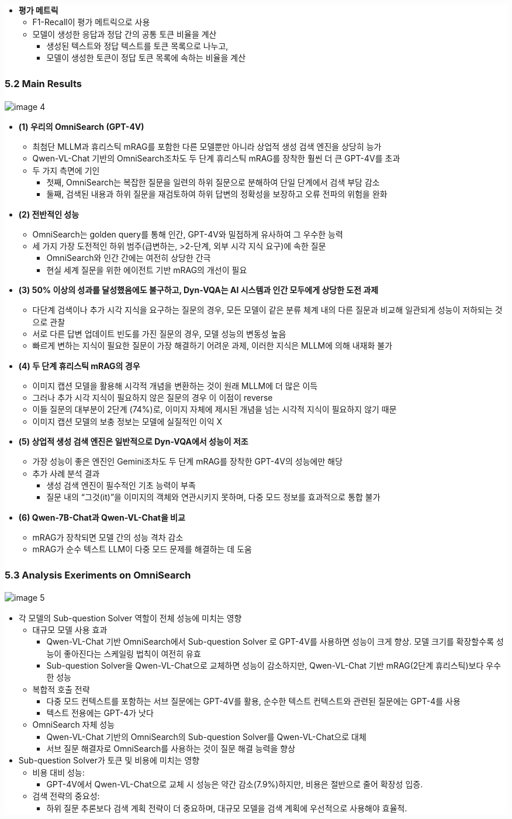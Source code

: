 - **평가 메트릭**
    - F1-Recall이 평가 메트릭으로 사용
    - 모델이 생성한 응답과 정답 간의 공통 토큰 비율을 계산
        - 생성된 텍스트와 정답 텍스트를 토큰 목록으로 나누고,
        - 모델이 생성한 토큰이 정답 토큰 목록에 속하는 비율을 계산

### 5.2 Main Results

![image 4](https://github.com/user-attachments/assets/98433123-efaa-423b-9470-f907440a1572)

- **(1) 우리의 OmniSearch (GPT-4V)**
    - 최첨단 MLLM과 휴리스틱 mRAG를 포함한 다른 모델뿐만 아니라 상업적 생성 검색 엔진을 상당히 능가
    - Qwen-VL-Chat 기반의 OmniSearch조차도 두 단계 휴리스틱 mRAG를 장착한 훨씬 더 큰 GPT-4V를 초과
    - 두 가지 측면에 기인
        - 첫째, OmniSearch는 복잡한 질문을 일련의 하위 질문으로 분해하여 단일 단계에서 검색 부담 감소
        - 둘째, 검색된 내용과 하위 질문을 재검토하여 하위 답변의 정확성을 보장하고 오류 전파의 위험을 완화

- **(2) 전반적인 성능**
    - OmniSearch는 golden query를 통해 인간, GPT-4V와 밀접하게 유사하여 그 우수한 능력
    - 세 가지 가장 도전적인 하위 범주(급변하는, >2-단계, 외부 시각 지식 요구)에 속한 질문
        - OmniSearch와 인간 간에는 여전히 상당한 간극
        - 현실 세계 질문을 위한 에이전트 기반 mRAG의 개선이 필요

- **(3) 50% 이상의 성과를 달성했음에도 불구하고, Dyn-VQA는 AI 시스템과 인간 모두에게 상당한 도전 과제**
    - 다단계 검색이나 추가 시각 지식을 요구하는 질문의 경우, 모든 모델이 같은 분류 체계 내의 다른 질문과 비교해 일관되게 성능이 저하되는 것으로 관찰
    - 서로 다른 답변 업데이트 빈도를 가진 질문의 경우, 모델 성능의 변동성 높음
    - 빠르게 변하는 지식이 필요한 질문이 가장 해결하기 어려운 과제, 이러한 지식은 MLLM에 의해 내재화 불가

- **(4) 두 단계 휴리스틱 mRAG의 경우**
    - 이미지 캡션 모델을 활용해 시각적 개념을 변환하는 것이 원래 MLLM에 더 많은 이득
    - 그러나 추가 시각 지식이 필요하지 않은 질문의 경우 이 이점이 reverse
    - 이들 질문의 대부분이 2단계 (74%)로, 이미지 자체에 제시된 개념을 넘는 시각적 지식이 필요하지 않기 때문
    - 이미지 캡션 모델의 보충 정보는 모델에 실질적인 이익 X

- **(5) 상업적 생성 검색 엔진은 일반적으로 Dyn-VQA에서 성능이 저조**
    - 가장 성능이 좋은 엔진인 Gemini조차도 두 단계 mRAG를 장착한 GPT-4V의 성능에만 해당
    - 추가 사례 분석 결과
        - 생성 검색 엔진이 필수적인 기초 능력이 부족
        - 질문 내의 “그것(it)”을 이미지의 객체와 연관시키지 못하며, 다중 모드 정보를 효과적으로 통합 불가

- **(6) Qwen-7B-Chat과 Qwen-VL-Chat을 비교**
    - mRAG가 장착되면 모델 간의 성능 격차 감소
    - mRAG가 순수 텍스트 LLM이 다중 모드 문제를 해결하는 데 도움

### 5.3 Analysis Exeriments on OmniSearch

![image 5](https://github.com/user-attachments/assets/3a26d251-29d0-429d-9f1e-697b7afe9dbd)

- 각 모델의 Sub-question Solver 역할이 전체 성능에 미치는 영향
    - 대규모 모델 사용 효과
        - Qwen-VL-Chat 기반 OmniSearch에서 Sub-question Solver 로 GPT-4V를 사용하면 성능이 크게 향상. 모델 크기를 확장할수록 성능이 좋아진다는 스케일링 법칙이 여전히 유효
        - Sub-question Solver을 Qwen-VL-Chat으로 교체하면 성능이 감소하지만,  Qwen-VL-Chat 기반 mRAG(2단계 휴리스틱)보다 우수한 성능
    - 복합적 호출 전략
        - 다중 모드 컨텍스트를 포함하는 서브 질문에는 GPT-4V를 활용, 순수한 텍스트 컨텍스트와 관련된 질문에는 GPT-4를 사용
        - 텍스트 전용에는 GPT-4가 낫다
    - OmniSearch 자체 성능
        - Qwen-VL-Chat 기반의 OmniSearch의 Sub-question Solver를 Qwen-VL-Chat으로 대체
        - 서브 질문 해결자로 OmniSearch를 사용하는 것이 질문 해결 능력을 향상
- Sub-question Solver가 토큰 및 비용에 미치는 영향
    - 비용 대비 성능:
        - GPT-4V에서 Qwen-VL-Chat으로 교체 시 성능은 약간 감소(7.9%)하지만, 비용은 절반으로 줄어 확장성 입증.
    - 검색 전략의 중요성:
        - 하위 질문 추론보다 검색 계획 전략이 더 중요하며, 대규모 모델을 검색 계획에 우선적으로 사용해야 효율적.
